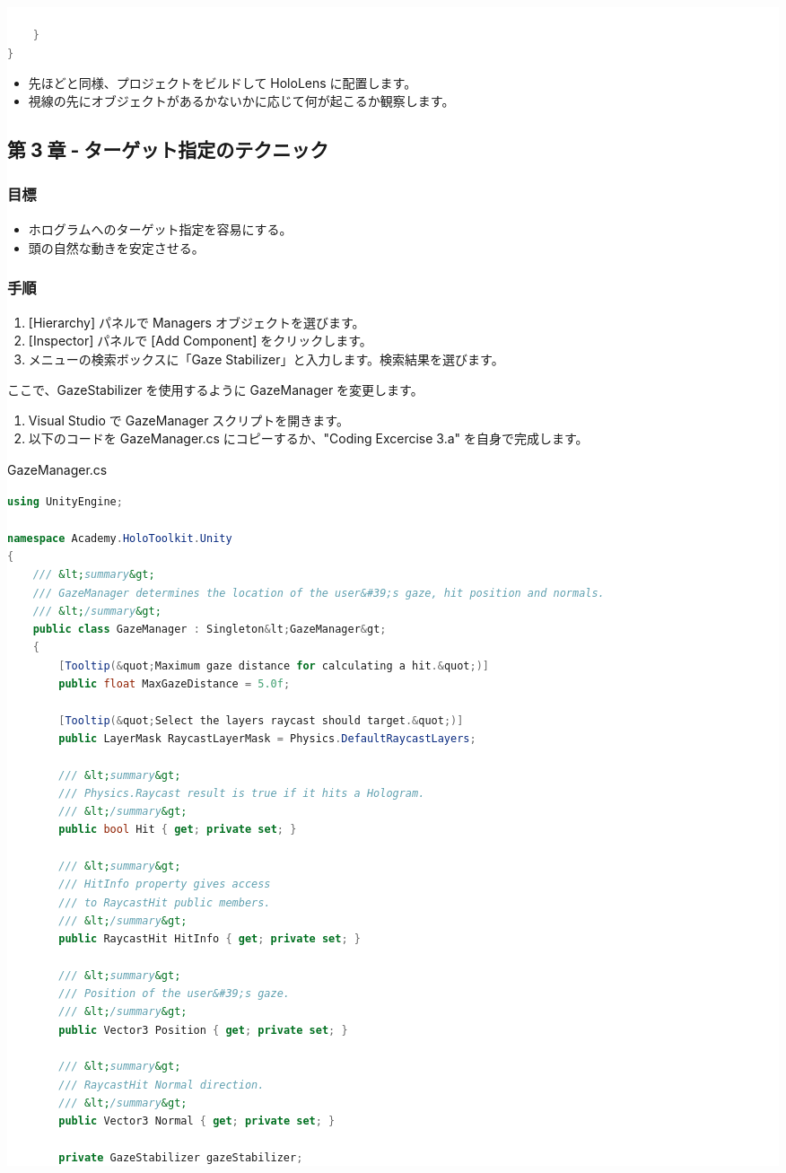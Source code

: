 ```cs

    }
}
```

-   先ほどと同様、プロジェクトをビルドして HoloLens に配置します。
-   視線の先にオブジェクトがあるかないかに応じて何が起こるか観察します。

## 第 3 章 - ターゲット指定のテクニック

### 目標

-   ホログラムへのターゲット指定を容易にする。
-   頭の自然な動きを安定させる。

### 手順

1.  \[Hierarchy\] パネルで Managers オブジェクトを選びます。
2.  \[Inspector\] パネルで \[Add Component\] をクリックします。
3.  メニューの検索ボックスに「Gaze Stabilizer」と入力します。検索結果を選びます。

ここで、GazeStabilizer を使用するように GazeManager を変更します。

1.  Visual Studio で GazeManager スクリプトを開きます。
2.  以下のコードを GazeManager.cs にコピーするか、"Coding Excercise 3.a" を自身で完成します。

GazeManager.cs 
```cs
using UnityEngine;

namespace Academy.HoloToolkit.Unity
{
    /// &lt;summary&gt;
    /// GazeManager determines the location of the user&#39;s gaze, hit position and normals.
    /// &lt;/summary&gt;
    public class GazeManager : Singleton&lt;GazeManager&gt;
    {
        [Tooltip(&quot;Maximum gaze distance for calculating a hit.&quot;)]
        public float MaxGazeDistance = 5.0f;

        [Tooltip(&quot;Select the layers raycast should target.&quot;)]
        public LayerMask RaycastLayerMask = Physics.DefaultRaycastLayers;

        /// &lt;summary&gt;
        /// Physics.Raycast result is true if it hits a Hologram.
        /// &lt;/summary&gt;
        public bool Hit { get; private set; }

        /// &lt;summary&gt;
        /// HitInfo property gives access
        /// to RaycastHit public members.
        /// &lt;/summary&gt;
        public RaycastHit HitInfo { get; private set; }

        /// &lt;summary&gt;
        /// Position of the user&#39;s gaze.
        /// &lt;/summary&gt;
        public Vector3 Position { get; private set; }

        /// &lt;summary&gt;
        /// RaycastHit Normal direction.
        /// &lt;/summary&gt;
        public Vector3 Normal { get; private set; }

        private GazeStabilizer gazeStabilizer;
```